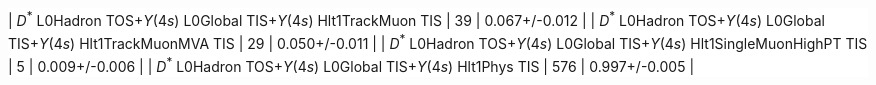 | $D^*$ L0Hadron TOS+$\Upsilon(4s)$ L0Global TIS+$\Upsilon(4s)$ Hlt1TrackMuon TIS        |      39 | 0.067+/-0.012   |
| $D^*$ L0Hadron TOS+$\Upsilon(4s)$ L0Global TIS+$\Upsilon(4s)$ Hlt1TrackMuonMVA TIS     |      29 | 0.050+/-0.011   |
| $D^*$ L0Hadron TOS+$\Upsilon(4s)$ L0Global TIS+$\Upsilon(4s)$ Hlt1SingleMuonHighPT TIS |       5 | 0.009+/-0.006   |
| $D^*$ L0Hadron TOS+$\Upsilon(4s)$ L0Global TIS+$\Upsilon(4s)$ Hlt1Phys TIS             |     576 | 0.997+/-0.005   |
